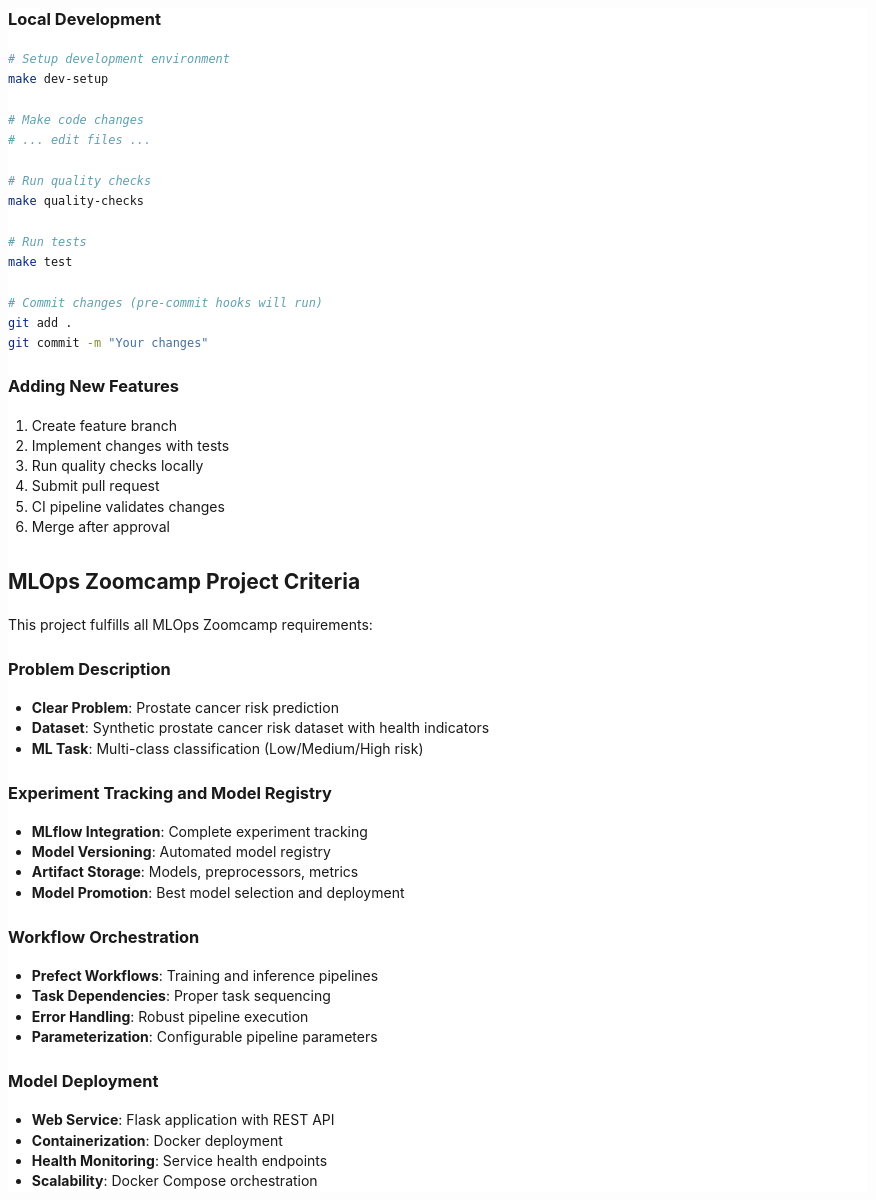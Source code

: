 ### Local Development

```bash
# Setup development environment
make dev-setup

# Make code changes
# ... edit files ...

# Run quality checks
make quality-checks

# Run tests
make test

# Commit changes (pre-commit hooks will run)
git add .
git commit -m "Your changes"
```

### Adding New Features

1. Create feature branch
2. Implement changes with tests
3. Run quality checks locally
4. Submit pull request
5. CI pipeline validates changes
6. Merge after approval

## MLOps Zoomcamp Project Criteria

This project fulfills all MLOps Zoomcamp requirements:

### Problem Description
- **Clear Problem**: Prostate cancer risk prediction
- **Dataset**: Synthetic prostate cancer risk dataset with health indicators
- **ML Task**: Multi-class classification (Low/Medium/High risk)

### Experiment Tracking and Model Registry
- **MLflow Integration**: Complete experiment tracking
- **Model Versioning**: Automated model registry
- **Artifact Storage**: Models, preprocessors, metrics
- **Model Promotion**: Best model selection and deployment

### Workflow Orchestration
- **Prefect Workflows**: Training and inference pipelines
- **Task Dependencies**: Proper task sequencing
- **Error Handling**: Robust pipeline execution
- **Parameterization**: Configurable pipeline parameters

### Model Deployment
- **Web Service**: Flask application with REST API
- **Containerization**: Docker deployment
- **Health Monitoring**: Service health endpoints
- **Scalability**: Docker Compose orchestration
